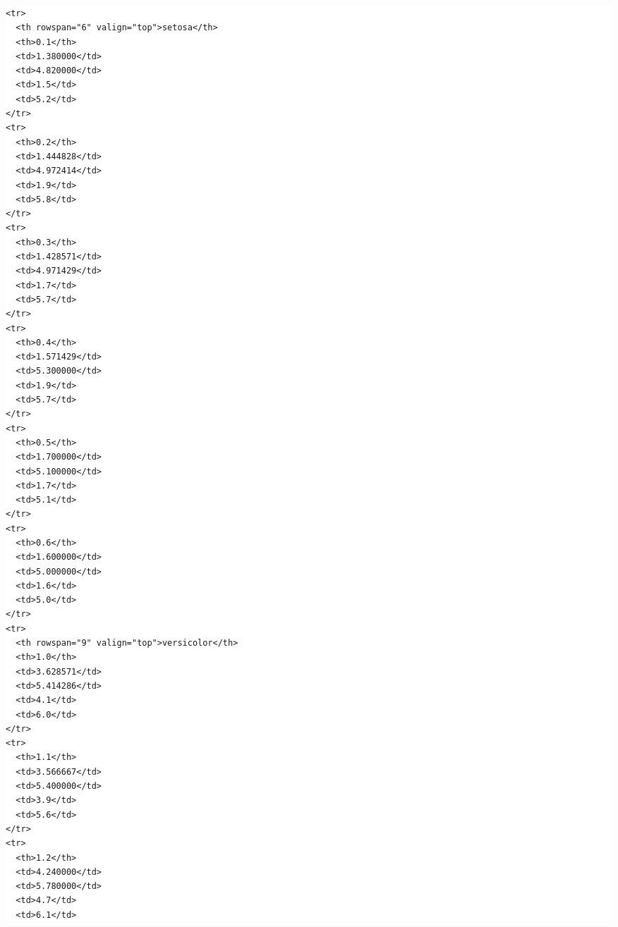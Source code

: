     <tr>
      <th rowspan="6" valign="top">setosa</th>
      <th>0.1</th>
      <td>1.380000</td>
      <td>4.820000</td>
      <td>1.5</td>
      <td>5.2</td>
    </tr>
    <tr>
      <th>0.2</th>
      <td>1.444828</td>
      <td>4.972414</td>
      <td>1.9</td>
      <td>5.8</td>
    </tr>
    <tr>
      <th>0.3</th>
      <td>1.428571</td>
      <td>4.971429</td>
      <td>1.7</td>
      <td>5.7</td>
    </tr>
    <tr>
      <th>0.4</th>
      <td>1.571429</td>
      <td>5.300000</td>
      <td>1.9</td>
      <td>5.7</td>
    </tr>
    <tr>
      <th>0.5</th>
      <td>1.700000</td>
      <td>5.100000</td>
      <td>1.7</td>
      <td>5.1</td>
    </tr>
    <tr>
      <th>0.6</th>
      <td>1.600000</td>
      <td>5.000000</td>
      <td>1.6</td>
      <td>5.0</td>
    </tr>
    <tr>
      <th rowspan="9" valign="top">versicolor</th>
      <th>1.0</th>
      <td>3.628571</td>
      <td>5.414286</td>
      <td>4.1</td>
      <td>6.0</td>
    </tr>
    <tr>
      <th>1.1</th>
      <td>3.566667</td>
      <td>5.400000</td>
      <td>3.9</td>
      <td>5.6</td>
    </tr>
    <tr>
      <th>1.2</th>
      <td>4.240000</td>
      <td>5.780000</td>
      <td>4.7</td>
      <td>6.1</td>